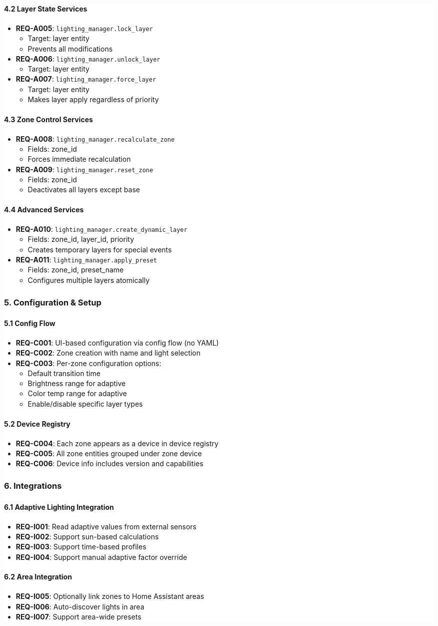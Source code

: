 #### 4.2 Layer State Services
- **REQ-A005**: `lighting_manager.lock_layer`
  - Target: layer entity
  - Prevents all modifications
- **REQ-A006**: `lighting_manager.unlock_layer`
  - Target: layer entity
- **REQ-A007**: `lighting_manager.force_layer`
  - Target: layer entity
  - Makes layer apply regardless of priority

#### 4.3 Zone Control Services
- **REQ-A008**: `lighting_manager.recalculate_zone`
  - Fields: zone_id
  - Forces immediate recalculation
- **REQ-A009**: `lighting_manager.reset_zone`
  - Fields: zone_id
  - Deactivates all layers except base

#### 4.4 Advanced Services
- **REQ-A010**: `lighting_manager.create_dynamic_layer`
  - Fields: zone_id, layer_id, priority
  - Creates temporary layers for special events
- **REQ-A011**: `lighting_manager.apply_preset`
  - Fields: zone_id, preset_name
  - Configures multiple layers atomically

### 5. Configuration & Setup

#### 5.1 Config Flow
- **REQ-C001**: UI-based configuration via config flow (no YAML)
- **REQ-C002**: Zone creation with name and light selection
- **REQ-C003**: Per-zone configuration options:
  - Default transition time
  - Brightness range for adaptive
  - Color temp range for adaptive
  - Enable/disable specific layer types

#### 5.2 Device Registry
- **REQ-C004**: Each zone appears as a device in device registry
- **REQ-C005**: All zone entities grouped under zone device
- **REQ-C006**: Device info includes version and capabilities

### 6. Integrations

#### 6.1 Adaptive Lighting Integration
- **REQ-I001**: Read adaptive values from external sensors
- **REQ-I002**: Support sun-based calculations
- **REQ-I003**: Support time-based profiles
- **REQ-I004**: Support manual adaptive factor override

#### 6.2 Area Integration
- **REQ-I005**: Optionally link zones to Home Assistant areas
- **REQ-I006**: Auto-discover lights in area
- **REQ-I007**: Support area-wide presets
